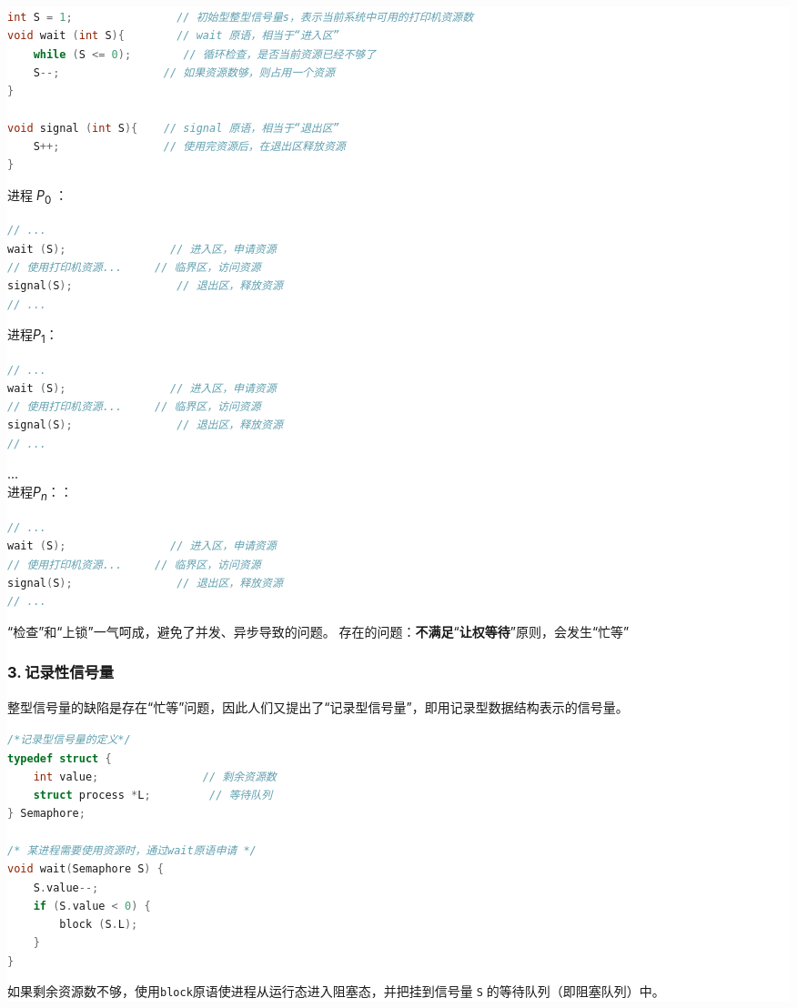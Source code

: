 ```c
int S = 1;                // 初始型整型信号量s，表示当前系统中可用的打印机资源数
void wait (int S){        // wait 原语，相当于“进入区”
    while (S <= 0);        // 循环检查，是否当前资源已经不够了
    S--;                // 如果资源数够，则占用一个资源
}

void signal (int S){    // signal 原语，相当于“退出区”
    S++;                // 使用完资源后，在退出区释放资源
}
```
进程 $P_0$ ：
```c
// ...
wait (S);                // 进入区，申请资源
// 使用打印机资源...     // 临界区，访问资源
signal(S);                // 退出区，释放资源
// ...
```
进程$P_1$：
```c
// ...
wait (S);                // 进入区，申请资源
// 使用打印机资源...     // 临界区，访问资源
signal(S);                // 退出区，释放资源
// ...
```
...  
进程$P_n$：：
```c
// ...
wait (S);                // 进入区，申请资源
// 使用打印机资源...     // 临界区，访问资源
signal(S);                // 退出区，释放资源
// ...
```

“检查”和“上锁”一气呵成，避免了并发、异步导致的问题。
存在的问题：**不满足**“**让权等待**”原则，会发生“忙等”

### 3. 记录性信号量
整型信号量的缺陷是存在“忙等”问题，因此人们又提出了“记录型信号量”，即用记录型数据结构表示的信号量。
```c
/*记录型信号量的定义*/
typedef struct {
    int value;                // 剩余资源数
    struct process *L;         // 等待队列
} Semaphore;

/* 某进程需要使用资源时，通过wait原语申请 */
void wait(Semaphore S) {
    S.value--;
    if (S.value < 0) {
        block (S.L);
    }
}
```
如果剩余资源数不够，使用`block`原语使进程从运行态进入阻塞态，并把挂到信号量 `S` 的等待队列（即阻塞队列）中。
